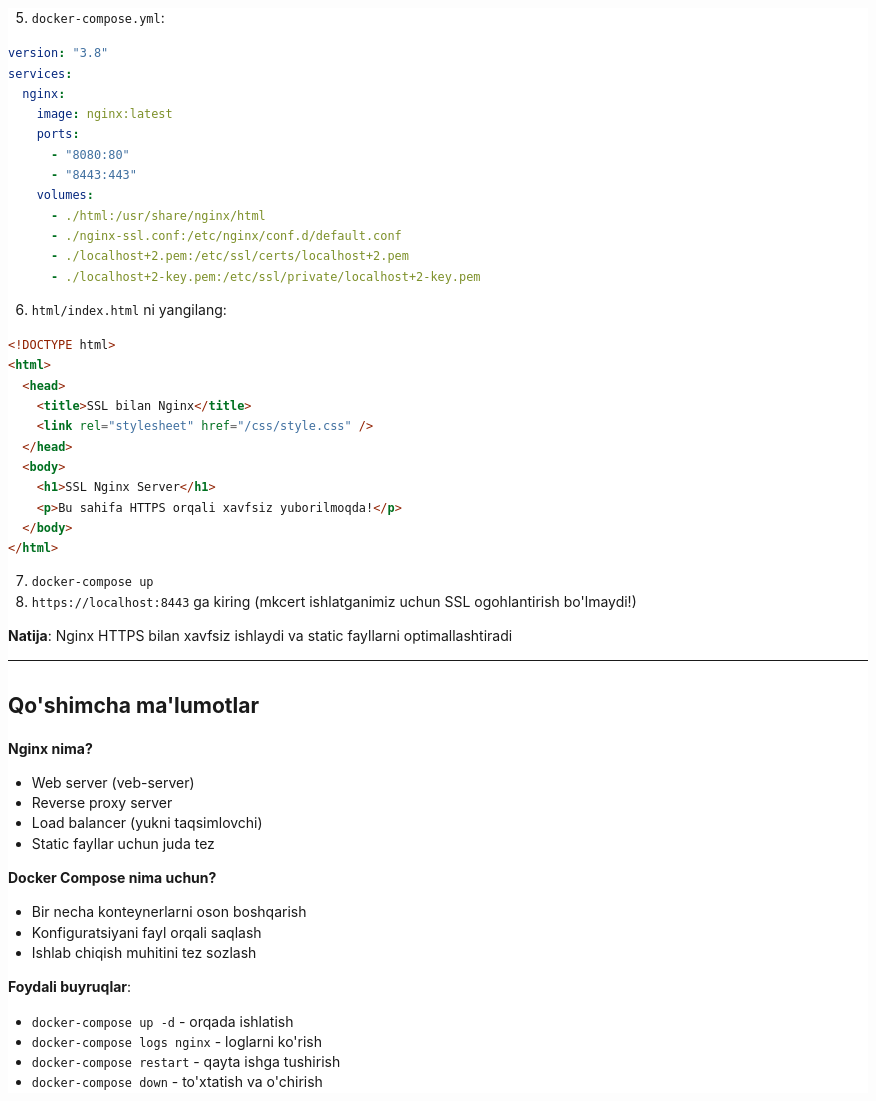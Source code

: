 5. `docker-compose.yml`:

```yaml
version: "3.8"
services:
  nginx:
    image: nginx:latest
    ports:
      - "8080:80"
      - "8443:443"
    volumes:
      - ./html:/usr/share/nginx/html
      - ./nginx-ssl.conf:/etc/nginx/conf.d/default.conf
      - ./localhost+2.pem:/etc/ssl/certs/localhost+2.pem
      - ./localhost+2-key.pem:/etc/ssl/private/localhost+2-key.pem
```

6. `html/index.html` ni yangilang:

```html
<!DOCTYPE html>
<html>
  <head>
    <title>SSL bilan Nginx</title>
    <link rel="stylesheet" href="/css/style.css" />
  </head>
  <body>
    <h1>SSL Nginx Server</h1>
    <p>Bu sahifa HTTPS orqali xavfsiz yuborilmoqda!</p>
  </body>
</html>
```

7. `docker-compose up`
8. `https://localhost:8443` ga kiring (mkcert ishlatganimiz uchun SSL ogohlantirish bo'lmaydi!)

**Natija**: Nginx HTTPS bilan xavfsiz ishlaydi va static fayllarni optimallashtiradi

---

## Qo'shimcha ma'lumotlar

**Nginx nima?**

- Web server (veb-server)
- Reverse proxy server
- Load balancer (yukni taqsimlovchi)
- Static fayllar uchun juda tez

**Docker Compose nima uchun?**

- Bir necha konteynerlarni oson boshqarish
- Konfiguratsiyani fayl orqali saqlash
- Ishlab chiqish muhitini tez sozlash

**Foydali buyruqlar**:

- `docker-compose up -d` - orqada ishlatish
- `docker-compose logs nginx` - loglarni ko'rish
- `docker-compose restart` - qayta ishga tushirish
- `docker-compose down` - to'xtatish va o'chirish
